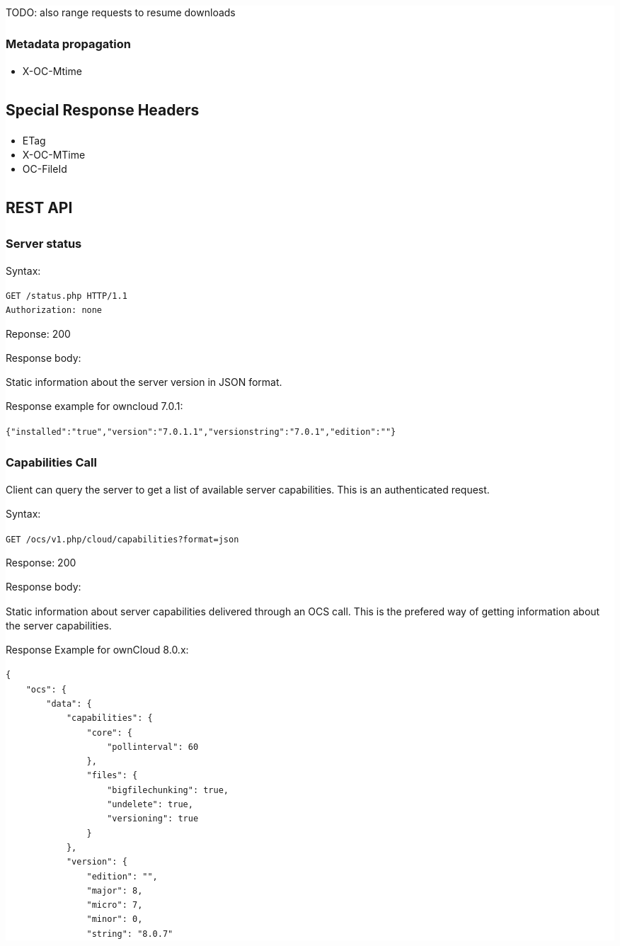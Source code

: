 TODO: also range requests to resume downloads


### Metadata propagation

- X-OC-Mtime

## Special Response Headers

- ETag
- X-OC-MTime
- OC-FileId

## REST API

### Server status

Syntax:

    GET /status.php HTTP/1.1
    Authorization: none

Reponse: 200

Response body:

Static information about the server version in JSON format.

Response example for owncloud 7.0.1:

    {"installed":"true","version":"7.0.1.1","versionstring":"7.0.1","edition":""}

### Capabilities Call

Client can query the server to get a list of available server capabilities. This is an authenticated
request.

Syntax:

    GET /ocs/v1.php/cloud/capabilities?format=json

Response: 200

Response body:

Static information about server capabilities delivered through an OCS call. This is the 
prefered way of getting information about the server capabilities.

Response Example for ownCloud 8.0.x:

    {
        "ocs": {
            "data": {
                "capabilities": {
                    "core": {
                        "pollinterval": 60
                    }, 
                    "files": {
                        "bigfilechunking": true, 
                        "undelete": true, 
                        "versioning": true
                    }
                }, 
                "version": {
                    "edition": "", 
                    "major": 8, 
                    "micro": 7, 
                    "minor": 0, 
                    "string": "8.0.7"